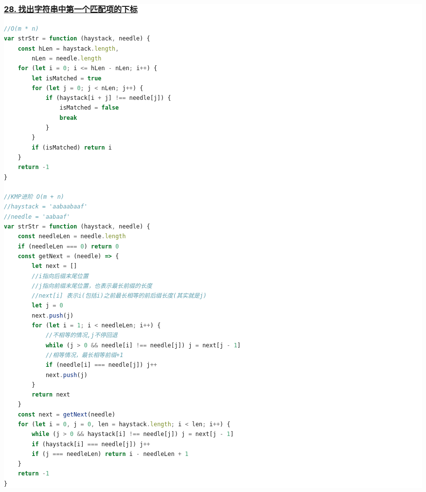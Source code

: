 ### [28. 找出字符串中第一个匹配项的下标](https://leetcode.cn/problems/find-the-index-of-the-first-occurrence-in-a-string/)

```javascript {.line-numbers}
//O(m * n)
var strStr = function (haystack, needle) {
	const hLen = haystack.length,
		nLen = needle.length
	for (let i = 0; i <= hLen - nLen; i++) {
		let isMatched = true
		for (let j = 0; j < nLen; j++) {
			if (haystack[i + j] !== needle[j]) {
				isMatched = false
				break
			}
		}
		if (isMatched) return i
	}
	return -1
}

//KMP进阶 O(m + n)
//haystack = 'aabaabaaf'
//needle = 'aabaaf'
var strStr = function (haystack, needle) {
	const needleLen = needle.length
	if (needleLen === 0) return 0
	const getNext = (needle) => {
		let next = []
		//i指向后缀末尾位置
		//j指向前缀末尾位置，也表示最长前缀的长度
		//next[i] 表示i(包括i)之前最长相等的前后缀长度(其实就是j)
		let j = 0
		next.push(j)
		for (let i = 1; i < needleLen; i++) {
			//不相等的情况,j不停回退
			while (j > 0 && needle[i] !== needle[j]) j = next[j - 1]
			//相等情况，最长相等前缀+1
			if (needle[i] === needle[j]) j++
			next.push(j)
		}
		return next
	}
	const next = getNext(needle)
	for (let i = 0, j = 0, len = haystack.length; i < len; i++) {
		while (j > 0 && haystack[i] !== needle[j]) j = next[j - 1]
		if (haystack[i] === needle[j]) j++
		if (j === needleLen) return i - needleLen + 1
	}
	return -1
}
```

